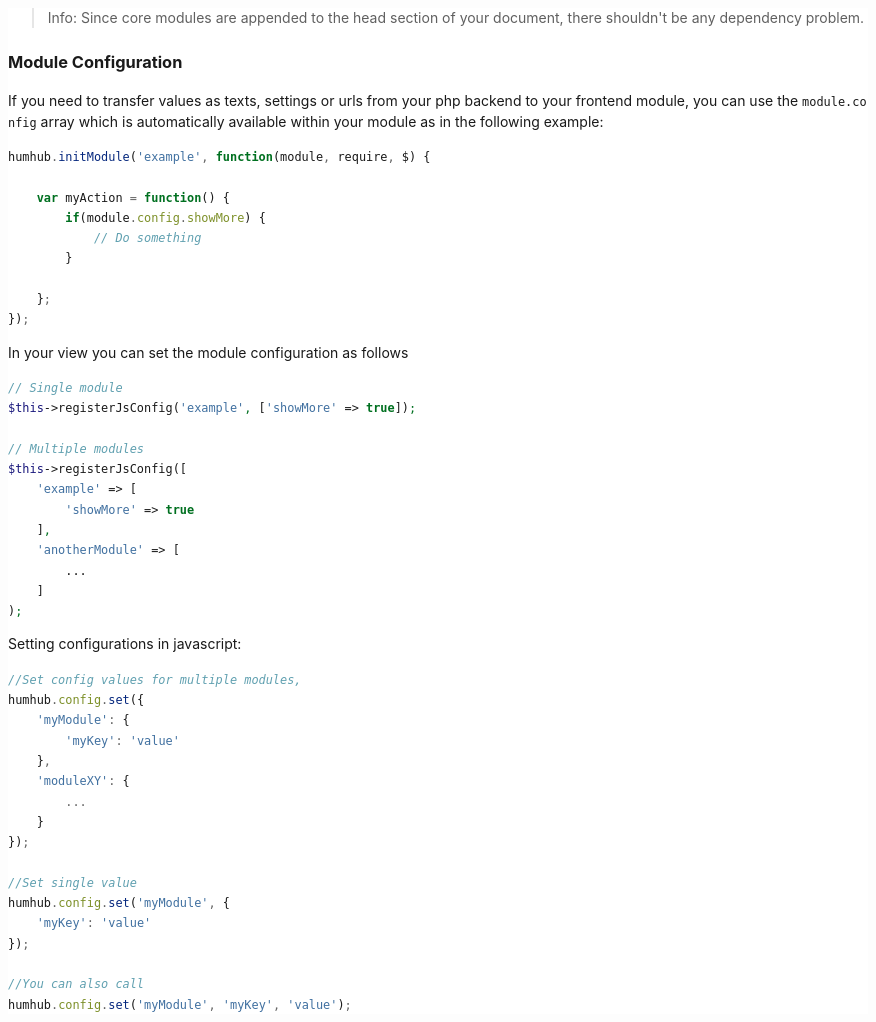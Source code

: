 >Info: Since core modules are appended to the head section of your document, there shouldn't be any dependency problem.

### Module Configuration

If you need to transfer values as texts, settings or urls from your php backend to your frontend module, you can use the `module.config` array which is automatically available within your module as in the following example:

```javascript
humhub.initModule('example', function(module, require, $) {

    var myAction = function() {
        if(module.config.showMore) {
            // Do something
        }
        
    };
});
```

In your view you can set the module configuration as follows

```php
// Single module
$this->registerJsConfig('example', ['showMore' => true]);

// Multiple modules
$this->registerJsConfig([
    'example' => [
        'showMore' => true
    ],
    'anotherModule' => [
        ...
    ]
);
```

Setting configurations in javascript:

```javascript
//Set config values for multiple modules,
humhub.config.set({
    'myModule': {
        'myKey': 'value'
    },
    'moduleXY': {
        ...
    }
});

//Set single value
humhub.config.set('myModule', {
    'myKey': 'value'
});

//You can also call
humhub.config.set('myModule', 'myKey', 'value');
```
